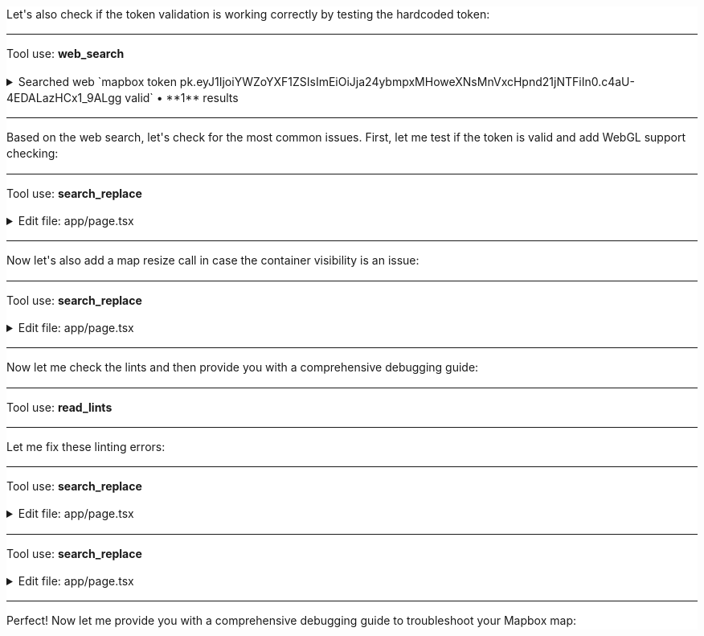 Let's also check if the token validation is working correctly by testing the hardcoded token:

---

Tool use: **web_search**

<details><summary>Searched web `mapbox token pk.eyJ1IjoiYWZoYXF1ZSIsImEiOiJja24ybmpxMHoweXNsMnVxcHpnd21jNTFiIn0.c4aU-4EDALazHCx1_9ALgg valid` • **1** results</summary></details>

---

Based on the web search, let's check for the most common issues. First, let me test if the token is valid and add WebGL support checking:

---

Tool use: **search_replace**


<details><summary>Edit file: app/page.tsx</summary></details>

---

Now let's also add a map resize call in case the container visibility is an issue:

---

Tool use: **search_replace**


<details><summary>Edit file: app/page.tsx</summary></details>

---

Now let me check the lints and then provide you with a comprehensive debugging guide:

---

Tool use: **read_lints**

---

Let me fix these linting errors:

---

Tool use: **search_replace**


<details><summary>Edit file: app/page.tsx</summary></details>

---

Tool use: **search_replace**


<details><summary>Edit file: app/page.tsx</summary></details>

---

Perfect! Now let me provide you with a comprehensive debugging guide to troubleshoot your Mapbox map:
